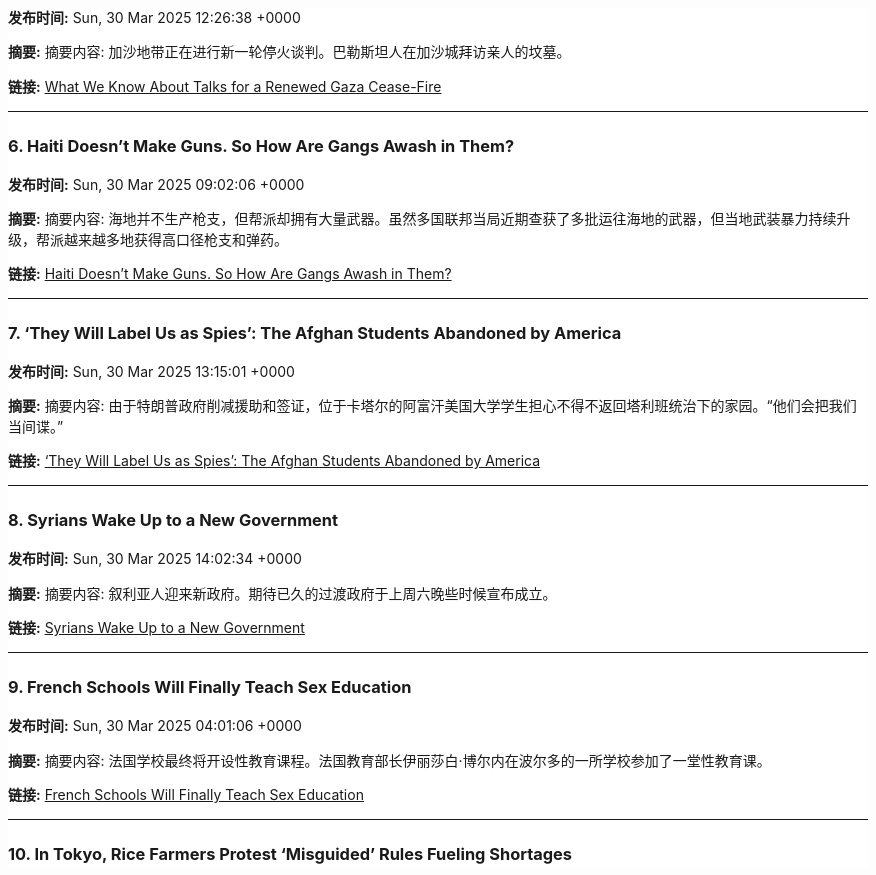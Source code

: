 **发布时间:** Sun, 30 Mar 2025 12:26:38 +0000

**摘要:** 摘要内容: 加沙地带正在进行新一轮停火谈判。巴勒斯坦人在加沙城拜访亲人的坟墓。

**链接:** [What We Know About Talks for a Renewed Gaza Cease-Fire](https://www.nytimes.com/2025/03/30/world/middleeast/israel-hamas-ceasefire-gaza.html)

---

### 6. Haiti Doesn’t Make Guns. So How Are Gangs Awash in Them?

**发布时间:** Sun, 30 Mar 2025 09:02:06 +0000

**摘要:** 摘要内容: 海地并不生产枪支，但帮派却拥有大量武器。虽然多国联邦当局近期查获了多批运往海地的武器，但当地武装暴力持续升级，帮派越来越多地获得高口径枪支和弹药。

**链接:** [Haiti Doesn’t Make Guns. So How Are Gangs Awash in Them?](https://www.nytimes.com/2025/03/30/us/haiti-gangs-guns-smuggling.html)

---

### 7. ‘They Will Label Us as Spies’: The Afghan Students Abandoned by America

**发布时间:** Sun, 30 Mar 2025 13:15:01 +0000

**摘要:** 摘要内容: 由于特朗普政府削减援助和签证，位于卡塔尔的阿富汗美国大学学生担心不得不返回塔利班统治下的家园。“他们会把我们当间谍。”

**链接:** [‘They Will Label Us as Spies’: The Afghan Students Abandoned by America](https://www.nytimes.com/2025/03/30/world/asia/afghanistan-students-qatar-funding.html)

---

### 8. Syrians Wake Up to a New Government

**发布时间:** Sun, 30 Mar 2025 14:02:34 +0000

**摘要:** 摘要内容: 叙利亚人迎来新政府。期待已久的过渡政府于上周六晚些时候宣布成立。

**链接:** [Syrians Wake Up to a New Government](https://www.nytimes.com/2025/03/30/world/middleeast/syria-new-transitional-government.html)

---

### 9. French Schools Will Finally Teach Sex Education

**发布时间:** Sun, 30 Mar 2025 04:01:06 +0000

**摘要:** 摘要内容: 法国学校最终将开设性教育课程。法国教育部长伊丽莎白·博尔内在波尔多的一所学校参加了一堂性教育课。

**链接:** [French Schools Will Finally Teach Sex Education](https://www.nytimes.com/2025/03/30/world/europe/france-sex-education-schools.html)

---

### 10. In Tokyo, Rice Farmers Protest ‘Misguided’ Rules Fueling Shortages
